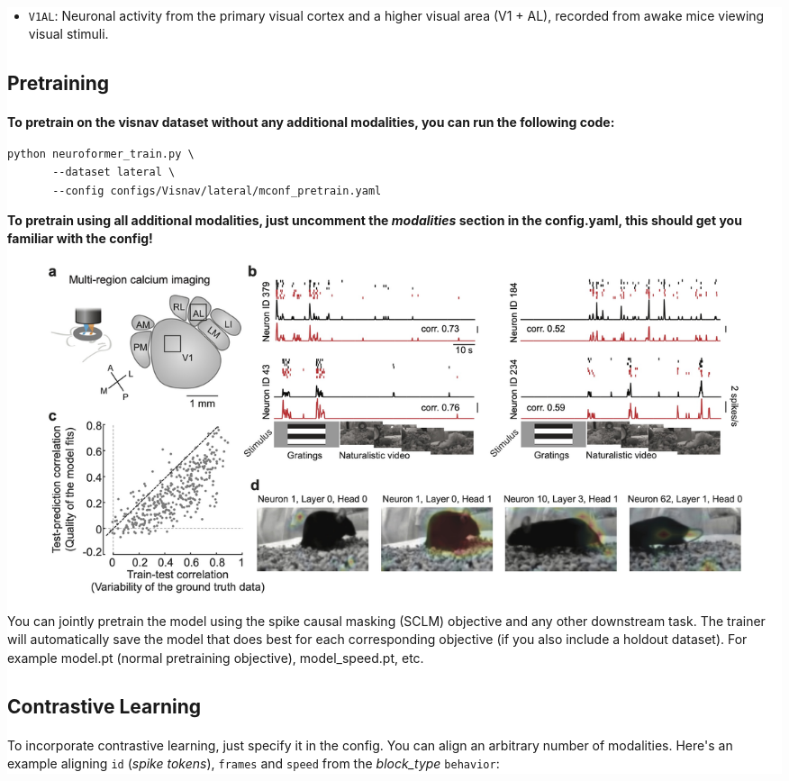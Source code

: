- `V1AL`: Neuronal activity from the primary visual cortex and a higher visual area (V1 + AL), recorded from awake mice viewing visual stimuli.

## Pretraining
**To pretrain on the visnav dataset without any additional modalities, you can run the following code:**

```
python neuroformer_train.py \
       --dataset lateral \
       --config configs/Visnav/lateral/mconf_pretrain.yaml
``` 

**To pretrain using all additional modalities, just uncomment the *modalities* section in the config.yaml, this should get you familiar with the config!**


<p align="center">
  <img src="images/real_data_v2.jpg" alt="Model Architecture" width="90%"/>
</p>

You can jointly pretrain the model using the spike causal masking (SCLM) objective and any other downstream task. The trainer will automatically save the model that does best for each corresponding objective (if you also include a holdout dataset). For example model.pt (normal pretraining objective), model_speed.pt, etc.

## Contrastive Learning

To incorporate contrastive learning, just specify it in the config. You can align an arbitrary number of modalities. Here's an example aligning `id` (*spike tokens*), `frames` and `speed` from the *block_type* `behavior`:

